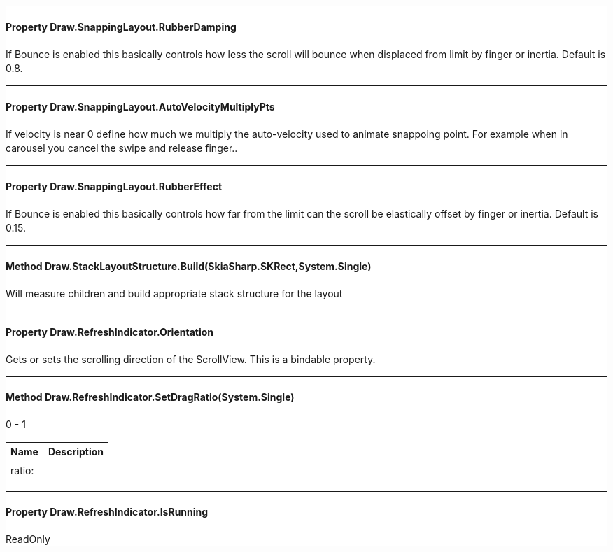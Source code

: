 

---
#### Property Draw.SnappingLayout.RubberDamping

 If Bounce is enabled this basically controls how less the scroll will bounce when displaced from limit by finger or inertia. Default is 0.8. 



---
#### Property Draw.SnappingLayout.AutoVelocityMultiplyPts

 If velocity is near 0 define how much we multiply the auto-velocity used to animate snappoing point. For example when in carousel you cancel the swipe and release finger.. 



---
#### Property Draw.SnappingLayout.RubberEffect

 If Bounce is enabled this basically controls how far from the limit can the scroll be elastically offset by finger or inertia. Default is 0.15. 



---
#### Method Draw.StackLayoutStructure.Build(SkiaSharp.SKRect,System.Single)

 Will measure children and build appropriate stack structure for the layout 



---
#### Property Draw.RefreshIndicator.Orientation

Gets or sets the scrolling direction of the ScrollView. This is a bindable property.





---
#### Method Draw.RefreshIndicator.SetDragRatio(System.Single)

 0 - 1 

|Name | Description |
|-----|------|
|ratio: ||


---
#### Property Draw.RefreshIndicator.IsRunning

 ReadOnly 

